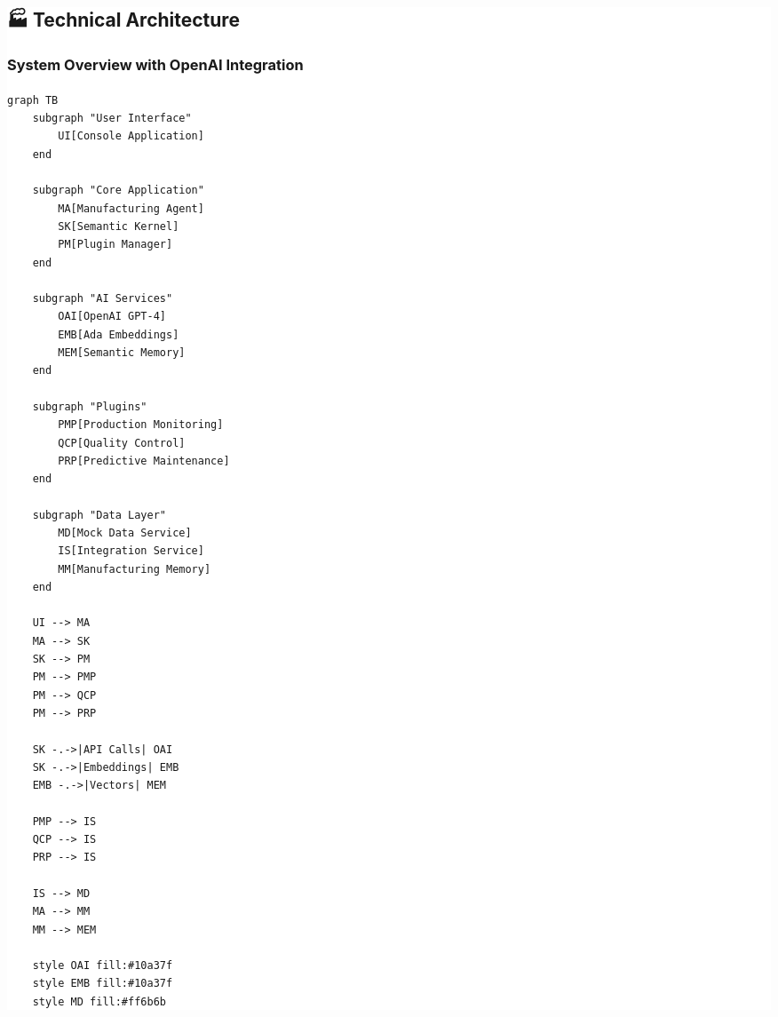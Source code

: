 ## 🏭 Technical Architecture

### System Overview with OpenAI Integration

```mermaid
graph TB
    subgraph "User Interface"
        UI[Console Application]
    end

    subgraph "Core Application"
        MA[Manufacturing Agent]
        SK[Semantic Kernel]
        PM[Plugin Manager]
    end

    subgraph "AI Services"
        OAI[OpenAI GPT-4]
        EMB[Ada Embeddings]
        MEM[Semantic Memory]
    end

    subgraph "Plugins"
        PMP[Production Monitoring]
        QCP[Quality Control]
        PRP[Predictive Maintenance]
    end

    subgraph "Data Layer"
        MD[Mock Data Service]
        IS[Integration Service]
        MM[Manufacturing Memory]
    end

    UI --> MA
    MA --> SK
    SK --> PM
    PM --> PMP
    PM --> QCP
    PM --> PRP

    SK -.->|API Calls| OAI
    SK -.->|Embeddings| EMB
    EMB -.->|Vectors| MEM

    PMP --> IS
    QCP --> IS
    PRP --> IS

    IS --> MD
    MA --> MM
    MM --> MEM

    style OAI fill:#10a37f
    style EMB fill:#10a37f
    style MD fill:#ff6b6b
```
